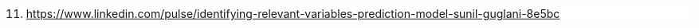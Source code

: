11. https://www.linkedin.com/pulse/identifying-relevant-variables-prediction-model-sunil-guglani-8e5bc